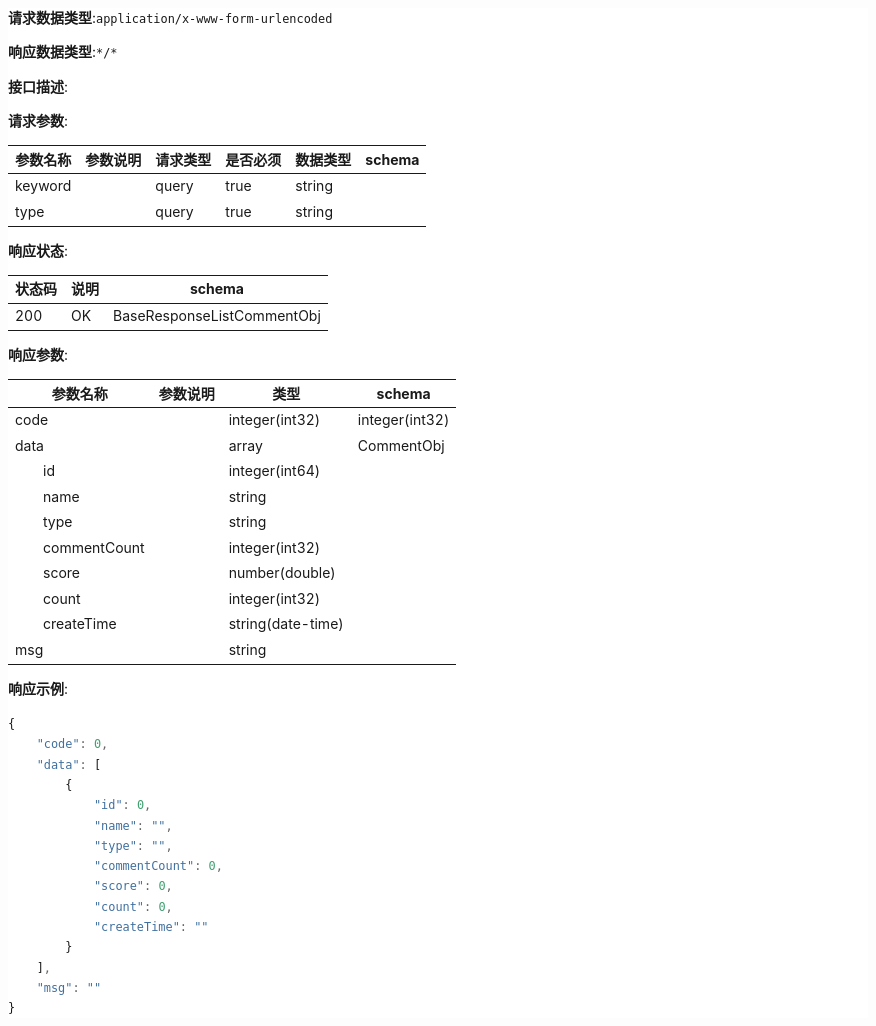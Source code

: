 
**请求数据类型**:`application/x-www-form-urlencoded`


**响应数据类型**:`*/*`


**接口描述**:


**请求参数**:


| 参数名称 | 参数说明 | 请求类型    | 是否必须 | 数据类型 | schema |
| -------- | -------- | ----- | -------- | -------- | ------ |
|keyword||query|true|string||
|type||query|true|string||


**响应状态**:


| 状态码 | 说明 | schema |
| -------- | -------- | ----- | 
|200|OK|BaseResponseListCommentObj|


**响应参数**:


| 参数名称 | 参数说明 | 类型 | schema |
| -------- | -------- | ----- |----- | 
|code||integer(int32)|integer(int32)|
|data||array|CommentObj|
|&emsp;&emsp;id||integer(int64)||
|&emsp;&emsp;name||string||
|&emsp;&emsp;type||string||
|&emsp;&emsp;commentCount||integer(int32)||
|&emsp;&emsp;score||number(double)||
|&emsp;&emsp;count||integer(int32)||
|&emsp;&emsp;createTime||string(date-time)||
|msg||string||


**响应示例**:
```javascript
{
	"code": 0,
	"data": [
		{
			"id": 0,
			"name": "",
			"type": "",
			"commentCount": 0,
			"score": 0,
			"count": 0,
			"createTime": ""
		}
	],
	"msg": ""
}
```
